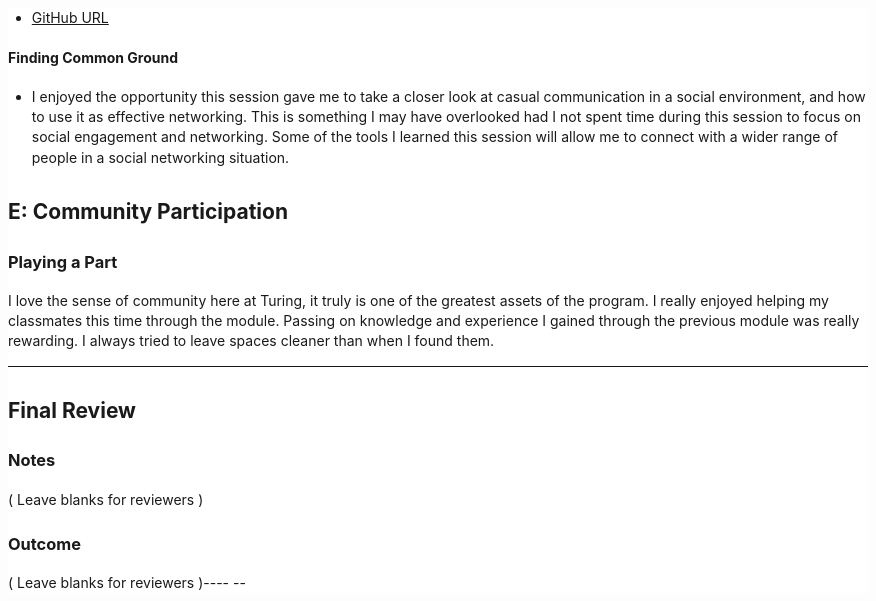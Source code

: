 * [GitHub URL](https://github.com/turingschool/gear-up/blob/master/m1_citizenship/session_5_debugging_gender_gap.md)

#### Finding Common Ground

* I enjoyed the opportunity this session gave me to take a closer look at casual communication in a social environment, and how to use it as effective networking. This is something I may have overlooked had I not spent time during this session to focus on social engagement and networking. Some of the tools I learned this session will allow me to connect with a wider range of people in a social networking situation. 

## E: Community Participation

### Playing a Part

I love the sense of community here at Turing, it truly is one of the greatest assets of the program. I really enjoyed helping my classmates this time through the module. Passing on knowledge and experience I gained through the previous module was really rewarding. I always tried to leave spaces cleaner than when I found them.

------------------

## Final Review

### Notes

( Leave blanks for reviewers )

### Outcome

( Leave blanks for reviewers )---- --
